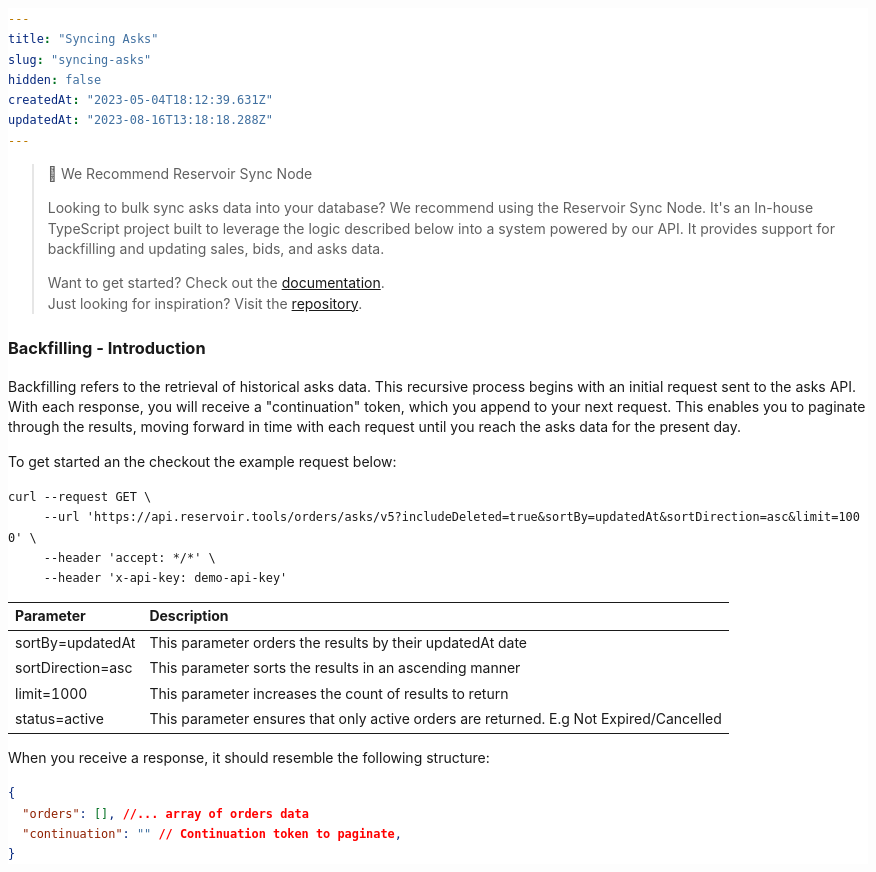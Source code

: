 ```yaml
---
title: "Syncing Asks"
slug: "syncing-asks"
hidden: false
createdAt: "2023-05-04T18:12:39.631Z"
updatedAt: "2023-08-16T13:18:18.288Z"
---
```

> 🚧 We Recommend Reservoir Sync Node
> 
> Looking to bulk sync asks data into your database? We recommend using the Reservoir Sync Node. It's an In-house TypeScript project built to leverage the logic described below into a system powered by our API. It provides support for backfilling and updating sales, bids, and asks data.
> 
> Want to get started?  Check out the [documentation]('https://docs.reservoir.tools/reference/reservoir-sync-node').  
> Just looking for inspiration? Visit the [repository](https://github.com/reservoirprotocol/reservoir-sync-node).

### Backfilling - Introduction

Backfilling refers to the retrieval of historical asks data. This recursive process begins with an initial request sent to the asks API. With each response, you will receive a "continuation" token, which you append to your next request. This enables you to paginate through the results, moving forward in time with each request until you reach the asks data for the present day.

To get started an the checkout the example request below:

```curl
curl --request GET \
     --url 'https://api.reservoir.tools/orders/asks/v5?includeDeleted=true&sortBy=updatedAt&sortDirection=asc&limit=1000' \
     --header 'accept: */*' \
     --header 'x-api-key: demo-api-key'
```

| Parameter         | Description                                                                            |
| :---------------- | :------------------------------------------------------------------------------------- |
| sortBy=updatedAt  | This parameter orders the results by their updatedAt date                              |
| sortDirection=asc | This parameter sorts the results in an ascending manner                                |
| limit=1000        | This parameter increases the count of results to return                                |
| status=active     | This parameter ensures that only active orders are returned. E.g Not Expired/Cancelled |

When you receive a response, it should resemble the following structure:

```json
{
  "orders": [], //... array of orders data 
  "continuation": "" // Continuation token to paginate,
}
```
